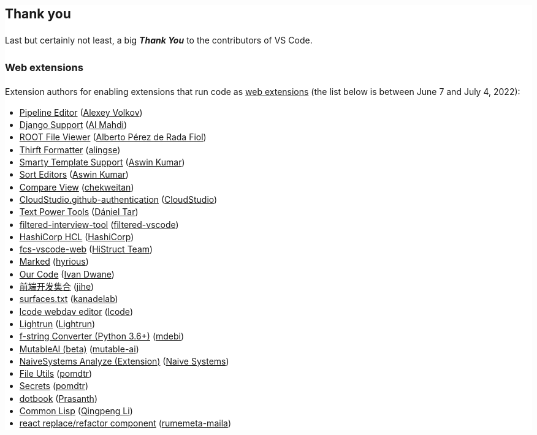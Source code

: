 ## Thank you

Last but certainly not least, a big _**Thank You**_ to the contributors of VS Code.

### Web extensions

Extension authors for enabling extensions that run code as [web extensions](https://code.visualstudio.com/api/extension-guides/web-extensions) (the list below is between June 7 and July 4, 2022):

* [Pipeline Editor](https://marketplace.visualstudio.com/items?itemName=Cloud-pipelines.pipeline-editor-vscode) ([Alexey Volkov](https://marketplace.visualstudio.com/publishers/Cloud-pipelines))
* [Django Support](https://marketplace.visualstudio.com/items?itemName=almahdi.code-django) ([Al Mahdi](https://marketplace.visualstudio.com/publishers/almahdi))
* [ROOT File Viewer](https://marketplace.visualstudio.com/items?itemName=albertopdrf.root-file-viewer) ([Alberto Pérez de Rada Fiol](https://marketplace.visualstudio.com/publishers/albertopdrf))
* [Thirft Formatter](https://marketplace.visualstudio.com/items?itemName=alingse.thirft-formatter) ([alingse](https://marketplace.visualstudio.com/publishers/alingse))
* [Smarty Template Support](https://marketplace.visualstudio.com/items?itemName=aswinkumar863.smarty-template-support) ([Aswin Kumar](https://marketplace.visualstudio.com/publishers/aswinkumar863))
* [Sort Editors](https://marketplace.visualstudio.com/items?itemName=aswinkumar863.sort-editors) ([Aswin Kumar](https://marketplace.visualstudio.com/publishers/aswinkumar863))
* [Compare View](https://marketplace.visualstudio.com/items?itemName=chekweitan.compare-view) ([chekweitan](https://marketplace.visualstudio.com/publishers/chekweitan))
* [CloudStudio.github-authentication](https://marketplace.visualstudio.com/items?itemName=CloudStudio.github-authentication) ([CloudStudio](https://marketplace.visualstudio.com/publishers/CloudStudio))
* [Text Power Tools](https://marketplace.visualstudio.com/items?itemName=qcz.text-power-tools) ([Dániel Tar](https://marketplace.visualstudio.com/publishers/qcz))
* [filtered-interview-tool](https://marketplace.visualstudio.com/items?itemName=filtered-vscode.filtered-interview-tool) ([filtered-vscode](https://marketplace.visualstudio.com/publishers/filtered-vscode))
* [HashiCorp HCL](https://marketplace.visualstudio.com/items?itemName=HashiCorp.HCL) ([HashiCorp](https://marketplace.visualstudio.com/publishers/hashicorp))
* [fcs-vscode-web](https://marketplace.visualstudio.com/items?itemName=kuboja.fcs-vscode-web) ([HiStruct Team](https://marketplace.visualstudio.com/publishers/kuboja))
* [Marked](https://marketplace.visualstudio.com/items?itemName=hyrious.vscode-marked) ([hyrious](https://marketplace.visualstudio.com/publishers/hyrious))
* [Our Code](https://marketplace.visualstudio.com/items?itemName=IvanDwane.ourcode) ([Ivan Dwane](https://marketplace.visualstudio.com/publishers/IvanDwane))
* [前端开发集合](https://marketplace.visualstudio.com/items?itemName=jihe.code-sets) ([jihe](https://marketplace.visualstudio.com/publishers/jihe))
* [surfaces.txt](https://marketplace.visualstudio.com/items?itemName=kanadelab.surfaces) ([kanadelab](https://marketplace.visualstudio.com/publishers/kanadelab))
* [lcode webdav editor](https://marketplace.visualstudio.com/items?itemName=lcode.lwebdav) ([lcode](https://marketplace.visualstudio.com/publishers/lcode))
* [Lightrun](https://marketplace.visualstudio.com/items?itemName=Lightrun.lightrunplugin-saas) ([Lightrun](https://marketplace.visualstudio.com/publishers/lightrun))
* [f-string Converter (Python 3.6+)](https://marketplace.visualstudio.com/items?itemName=mdebi.fstring-converter) ([mdebi](https://marketplace.visualstudio.com/publishers/mdebi))
* [MutableAI (beta)](https://marketplace.visualstudio.com/items?itemName=mutable-ai.mutable-ai) ([mutable-ai](https://marketplace.visualstudio.com/publishers/mutable-ai))
* [NaiveSystems Analyze (Extension)](https://marketplace.visualstudio.com/items?itemName=naivesystems.analyze) ([Naive Systems](https://marketplace.visualstudio.com/publishers/naivesystems))
* [File Utils](https://marketplace.visualstudio.com/items?itemName=pomdtr.fileutils) ([pomdtr](https://marketplace.visualstudio.com/publishers/pomdtr))
* [Secrets](https://marketplace.visualstudio.com/items?itemName=pomdtr.secrets) ([pomdtr](https://marketplace.visualstudio.com/publishers/pomdtr))
* [dotbook](https://marketplace.visualstudio.com/items?itemName=ShivaPrasanth.dotbook) ([Prasanth](https://marketplace.visualstudio.com/publishers/shivaprasanth))
* [Common Lisp](https://marketplace.visualstudio.com/items?itemName=qingpeng.common-lisp) ([Qingpeng Li](https://marketplace.visualstudio.com/publishers/qingpeng))
* [react replace/refactor component](https://marketplace.visualstudio.com/items?itemName=rumemeta-maila.react-replace-refactor-component) ([rumemeta-maila](https://marketplace.visualstudio.com/publishers/rumemeta-maila))